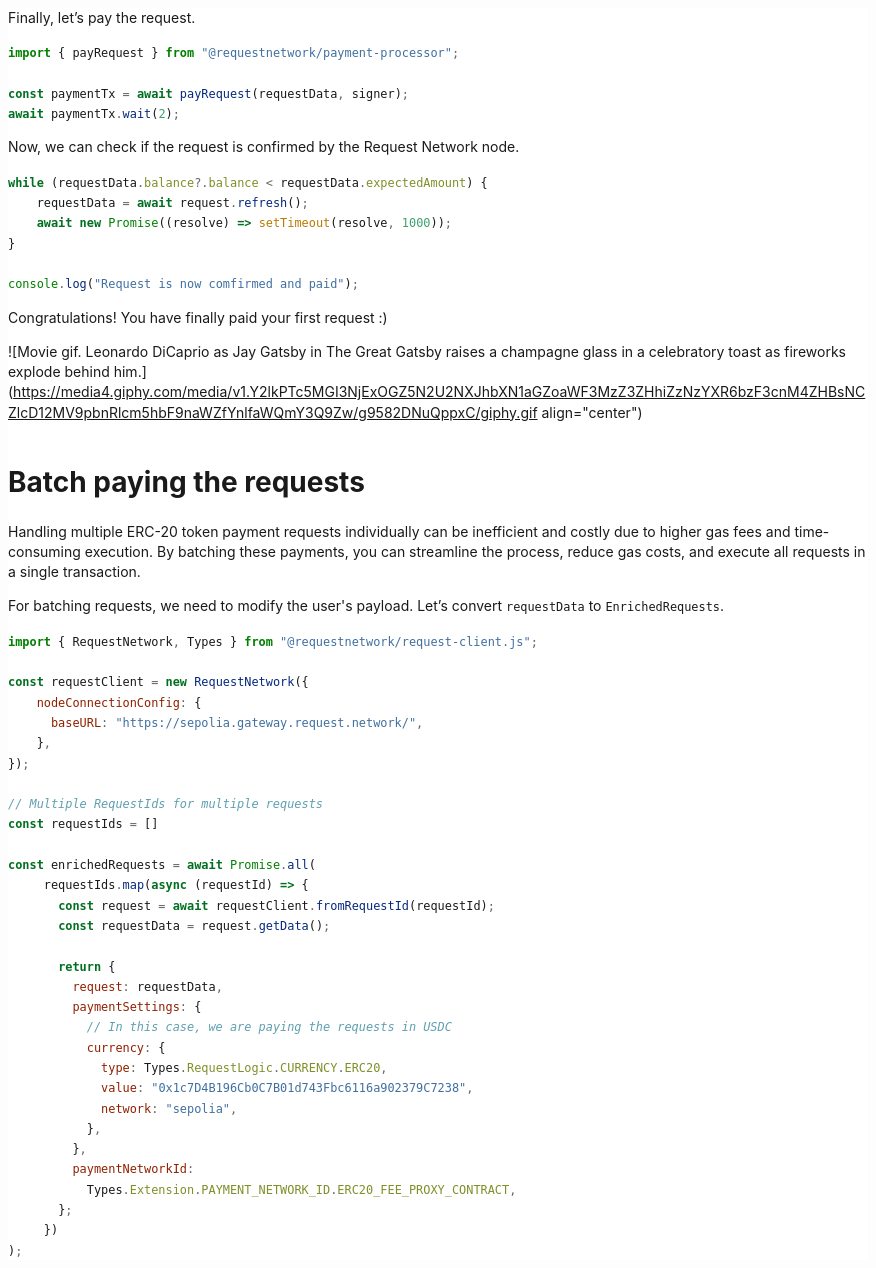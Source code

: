 Finally, let’s pay the request.

```javascript
import { payRequest } from "@requestnetwork/payment-processor";

const paymentTx = await payRequest(requestData, signer);
await paymentTx.wait(2);
```

Now, we can check if the request is confirmed by the Request Network node.

```javascript
while (requestData.balance?.balance < requestData.expectedAmount) {
    requestData = await request.refresh();
    await new Promise((resolve) => setTimeout(resolve, 1000));
}

console.log("Request is now comfirmed and paid");
```

Congratulations! You have finally paid your first request :)

![Movie gif. Leonardo DiCaprio as Jay Gatsby in The Great Gatsby raises a champagne glass in a celebratory toast as fireworks explode behind him.](https://media4.giphy.com/media/v1.Y2lkPTc5MGI3NjExOGZ5N2U2NXJhbXN1aGZoaWF3MzZ3ZHhiZzNzYXR6bzF3cnM4ZHBsNCZlcD12MV9pbnRlcm5hbF9naWZfYnlfaWQmY3Q9Zw/g9582DNuQppxC/giphy.gif align="center")

# Batch paying the requests

Handling multiple ERC-20 token payment requests individually can be inefficient and costly due to higher gas fees and time-consuming execution. By batching these payments, you can streamline the process, reduce gas costs, and execute all requests in a single transaction.

For batching requests, we need to modify the user's payload. Let’s convert `requestData` to `EnrichedRequests`.

```javascript
import { RequestNetwork, Types } from "@requestnetwork/request-client.js";

const requestClient = new RequestNetwork({
    nodeConnectionConfig: {
      baseURL: "https://sepolia.gateway.request.network/",
    },
});

// Multiple RequestIds for multiple requests
const requestIds = []

const enrichedRequests = await Promise.all(
     requestIds.map(async (requestId) => {
       const request = await requestClient.fromRequestId(requestId);
       const requestData = request.getData();

       return {
         request: requestData,
         paymentSettings: {
           // In this case, we are paying the requests in USDC
           currency: {
             type: Types.RequestLogic.CURRENCY.ERC20,
             value: "0x1c7D4B196Cb0C7B01d743Fbc6116a902379C7238",
             network: "sepolia",
           },
         },
         paymentNetworkId:
           Types.Extension.PAYMENT_NETWORK_ID.ERC20_FEE_PROXY_CONTRACT,
       };
     })
);
```
